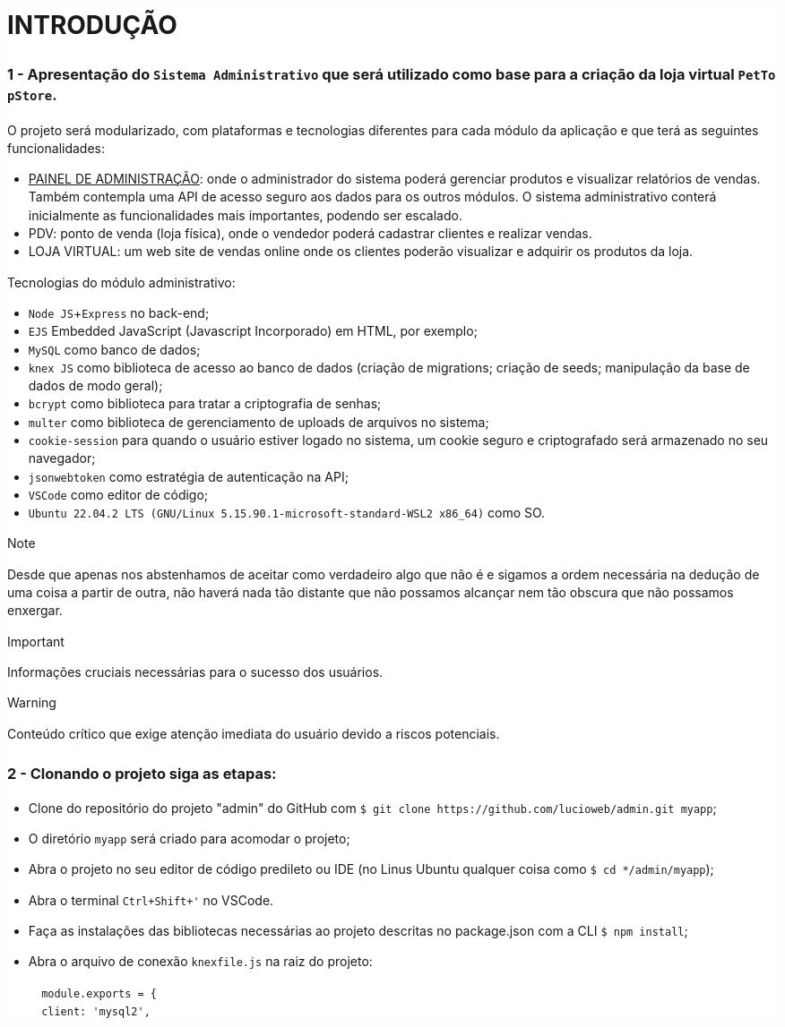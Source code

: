 # INTRODUÇÃO 
### 1 - Apresentação do `Sistema Administrativo` que será utilizado como base para a criação da loja virtual `PetTopStore`.
O projeto será modularizado, com plataformas e tecnologias diferentes para cada módulo da aplicação e que terá as seguintes funcionalidades:
* [PAINEL DE ADMINISTRAÇÃO](https://materialpublic.imd.ufrn.br/curso/disciplina/3/77/9): onde o administrador do sistema poderá gerenciar produtos e visualizar relatórios de vendas. Também contempla uma API de acesso seguro aos dados para os outros módulos. O sistema administrativo conterá inicialmente as funcionalidades mais importantes, podendo ser escalado.
* PDV: ponto de venda (loja física), onde o vendedor poderá cadastrar clientes e realizar vendas.
* LOJA VIRTUAL: um web site de vendas online onde os clientes poderão visualizar e adquirir os produtos da loja.

Tecnologias do módulo administrativo:
* `Node JS`+`Express` no back-end;
* `EJS` Embedded JavaScript (Javascript Incorporado) em HTML, por exemplo;
* `MySQL` como banco de dados;
* `knex JS` como biblioteca de acesso ao banco de dados (criação de migrations; criação de seeds; manipulação da base de dados de modo geral);
* `bcrypt` como biblioteca para tratar a criptografia de senhas;
* `multer` como biblioteca de gerenciamento de uploads de arquivos no sistema;
* `cookie-session` para quando o usuário estiver logado no sistema, um cookie seguro e criptografado será armazenado no seu navegador;
* `jsonwebtoken` como estratégia de autenticação na API;
* `VSCode` como editor de código;
* `Ubuntu 22.04.2 LTS (GNU/Linux 5.15.90.1-microsoft-standard-WSL2 x86_64)` como SO.

> [!NOTE]  
> Desde que apenas nos abstenhamos de aceitar como verdadeiro algo que não é e sigamos a ordem necessária na dedução de uma coisa a partir de outra, não haverá nada tão distante que não possamos alcançar nem tão obscura que não possamos enxergar.

> [!IMPORTANT]  
> Informações cruciais necessárias para o sucesso dos usuários.

> [!WARNING]  
> Conteúdo crítico que exige atenção imediata do usuário devido a riscos potenciais.
### 2 - Clonando o projeto siga as etapas:
* Clone do repositório do projeto "admin" do GitHub com `$ git clone https://github.com/lucioweb/admin.git myapp`;
* O diretório `myapp` será criado para acomodar o projeto;
* Abra o projeto no seu editor de código predileto ou IDE (no Linus Ubuntu qualquer coisa como `$ cd */admin/myapp`); 
* Abra o terminal `Ctrl+Shift+'` no VSCode.
* Faça as instalações das bibliotecas necessárias ao projeto descritas no package.json com a CLI `$ npm install`;
* Abra o arquivo de conexão `knexfile.js` na raiz do projeto:

        module.exports = {
        client: 'mysql2',
